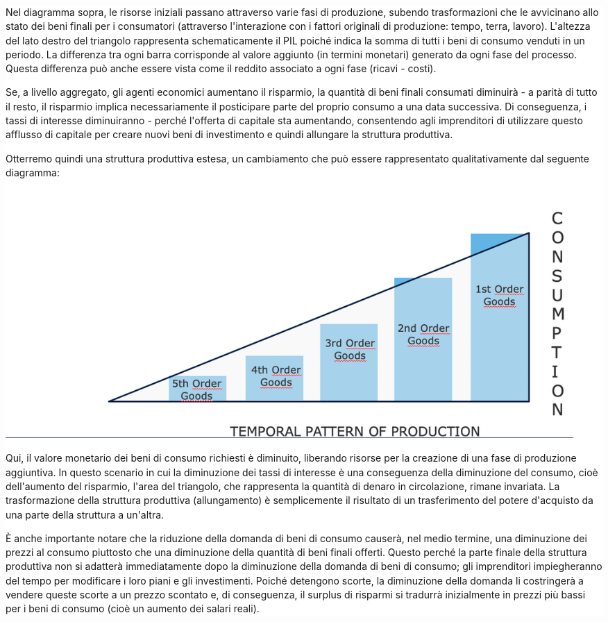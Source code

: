 Nel diagramma sopra, le risorse iniziali passano attraverso varie fasi di produzione, subendo trasformazioni che le avvicinano allo stato dei beni finali per i consumatori (attraverso l'interazione con i fattori originali di produzione: tempo, terra, lavoro). L'altezza del lato destro del triangolo rappresenta schematicamente il PIL poiché indica la somma di tutti i beni di consumo venduti in un periodo. La differenza tra ogni barra corrisponde al valore aggiunto (in termini monetari) generato da ogni fase del processo. Questa differenza può anche essere vista come il reddito associato a ogni fase (ricavi - costi).

Se, a livello aggregato, gli agenti economici aumentano il risparmio, la quantità di beni finali consumati diminuirà - a parità di tutto il resto, il risparmio implica necessariamente il posticipare parte del proprio consumo a una data successiva. Di conseguenza, i tassi di interesse diminuiranno - perché l'offerta di capitale sta aumentando, consentendo agli imprenditori di utilizzare questo afflusso di capitale per creare nuovi beni di investimento e quindi allungare la struttura produttiva.

Otterremo quindi una struttura produttiva estesa, un cambiamento che può essere rappresentato qualitativamente dal seguente diagramma:

![image](assets/Image/13.png)

Qui, il valore monetario dei beni di consumo richiesti è diminuito, liberando risorse per la creazione di una fase di produzione aggiuntiva. In questo scenario in cui la diminuzione dei tassi di interesse è una conseguenza della diminuzione del consumo, cioè dell'aumento del risparmio, l'area del triangolo, che rappresenta la quantità di denaro in circolazione, rimane invariata. La trasformazione della struttura produttiva (allungamento) è semplicemente il risultato di un trasferimento del potere d'acquisto da una parte della struttura a un'altra.

È anche importante notare che la riduzione della domanda di beni di consumo causerà, nel medio termine, una diminuzione dei prezzi al consumo piuttosto che una diminuzione della quantità di beni finali offerti. Questo perché la parte finale della struttura produttiva non si adatterà immediatamente dopo la diminuzione della domanda di beni di consumo; gli imprenditori impiegheranno del tempo per modificare i loro piani e gli investimenti. Poiché detengono scorte, la diminuzione della domanda li costringerà a vendere queste scorte a un prezzo scontato e, di conseguenza, il surplus di risparmi si tradurrà inizialmente in prezzi più bassi per i beni di consumo (cioè un aumento dei salari reali).
